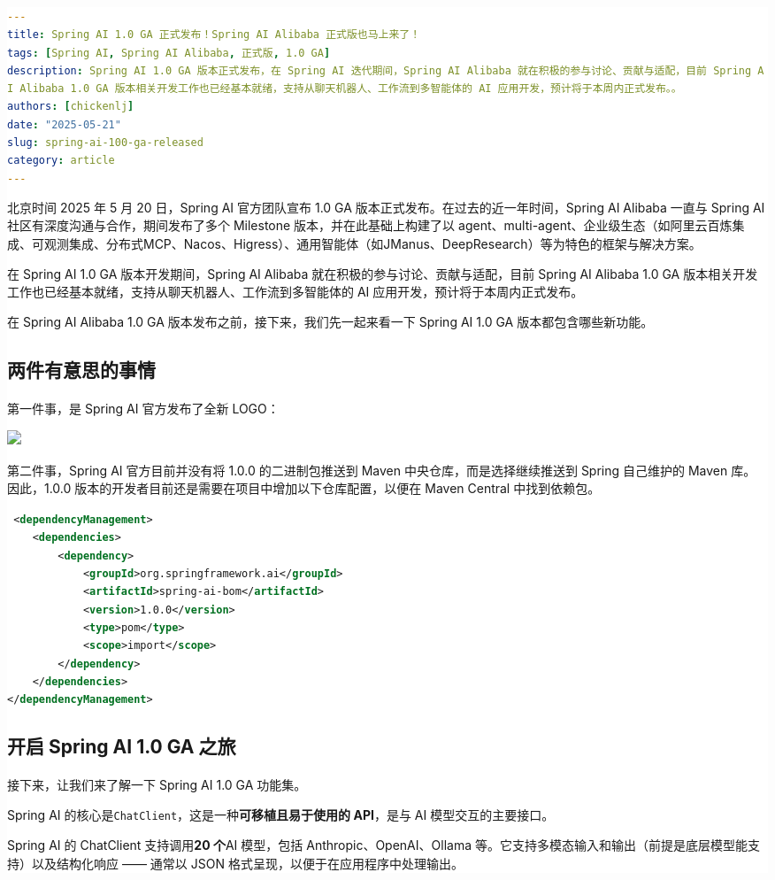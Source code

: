 ```yaml
---
title: Spring AI 1.0 GA 正式发布！Spring AI Alibaba 正式版也马上来了！
tags: [Spring AI, Spring AI Alibaba, 正式版, 1.0 GA]
description: Spring AI 1.0 GA 版本正式发布，在 Spring AI 迭代期间，Spring AI Alibaba 就在积极的参与讨论、贡献与适配，目前 Spring AI Alibaba 1.0 GA 版本相关开发工作也已经基本就绪，支持从聊天机器人、工作流到多智能体的 AI 应用开发，预计将于本周内正式发布。。
authors: [chickenlj]
date: "2025-05-21"
slug: spring-ai-100-ga-released
category: article
---
```


北京时间 2025 年 5 月 20 日，Spring AI 官方团队宣布 1.0 GA 版本正式发布。在过去的近一年时间，Spring AI Alibaba 一直与 Spring AI 社区有深度沟通与合作，期间发布了多个 Milestone 版本，并在此基础上构建了以 agent、multi-agent、企业级生态（如阿里云百炼集成、可观测集成、分布式MCP、Nacos、Higress）、通用智能体（如JManus、DeepResearch）等为特色的框架与解决方案。



在 Spring AI 1.0 GA 版本开发期间，Spring AI Alibaba 就在积极的参与讨论、贡献与适配，目前 Spring AI Alibaba 1.0 GA 版本相关开发工作也已经基本就绪，支持从聊天机器人、工作流到多智能体的 AI 应用开发，预计将于本周内正式发布。

在 Spring AI Alibaba 1.0 GA 版本发布之前，接下来，我们先一起来看一下 Spring AI 1.0 GA 版本都包含哪些新功能。

## 两件有意思的事情
第一件事，是 Spring AI 官方发布了全新 LOGO：

![](https://raw.githubusercontent.com/spring-io/spring-io-static/refs/heads/main/blog/tzolov/20250520/spring-ai-logo.png)

第二件事，Spring AI 官方目前并没有将 1.0.0 的二进制包推送到 Maven 中央仓库，而是选择继续推送到 Spring 自己维护的 Maven 库。因此，1.0.0 版本的开发者目前还是需要在项目中增加以下仓库配置，以便在 Maven Central 中找到依赖包。

```xml
 <dependencyManagement>
	<dependencies>
		<dependency>
			<groupId>org.springframework.ai</groupId>
			<artifactId>spring-ai-bom</artifactId>
			<version>1.0.0</version>
			<type>pom</type>
			<scope>import</scope>
		</dependency>
	</dependencies>
</dependencyManagement>
```

## 开启 Spring AI 1.0 GA 之旅

接下来，让我们来了解一下 Spring AI 1.0 GA 功能集。

Spring AI 的核心是`ChatClient`，这是一种**可移植且易于使用的 API**，是与 AI 模型交互的主要接口。

Spring AI 的 ChatClient 支持调用**20 个**AI 模型，包括 Anthropic、OpenAI、Ollama 等。它支持多模态输入和输出（前提是底层模型能支持）以及结构化响应 —— 通常以 JSON 格式呈现，以便于在应用程序中处理输出。
